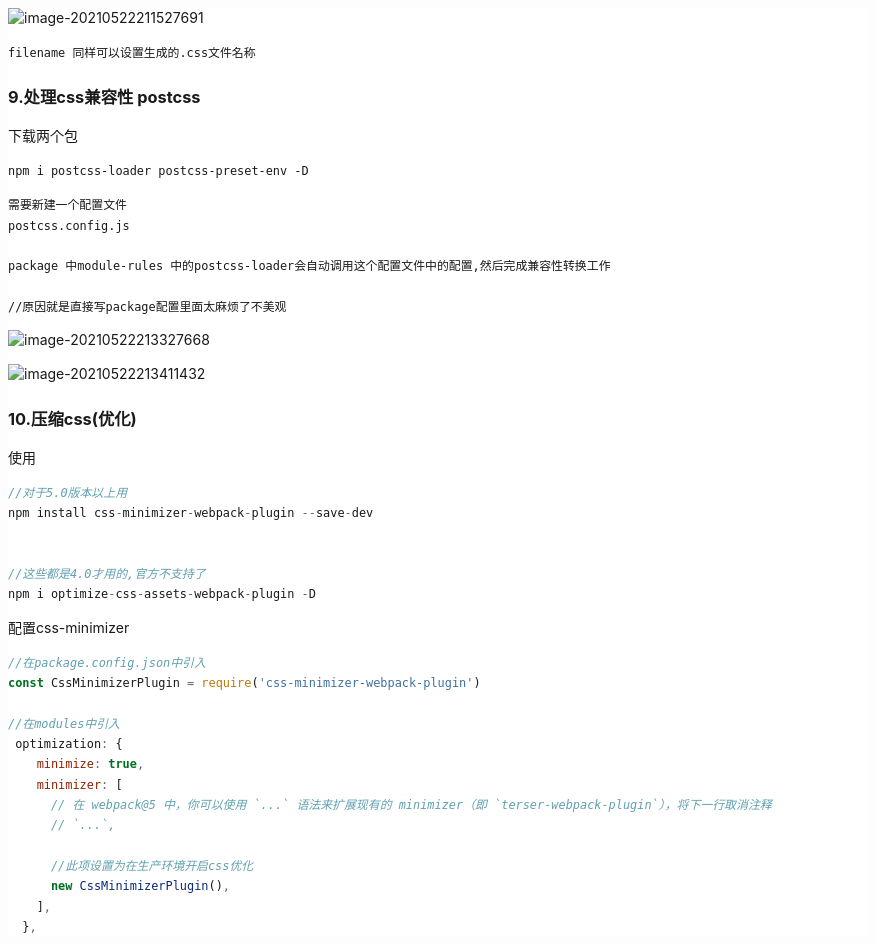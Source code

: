 ![image-20210522211527691](C:\Users\inui\AppData\Roaming\Typora\typora-user-images\image-20210522211527691.png)

```
filename 同样可以设置生成的.css文件名称
```

### 9.处理css兼容性 postcss

下载两个包 

```
npm i postcss-loader postcss-preset-env -D
```



```
需要新建一个配置文件
postcss.config.js

package 中module-rules 中的postcss-loader会自动调用这个配置文件中的配置,然后完成兼容性转换工作

//原因就是直接写package配置里面太麻烦了不美观
```

![image-20210522213327668](C:\Users\inui\AppData\Roaming\Typora\typora-user-images\image-20210522213327668.png)



![image-20210522213411432](C:\Users\inui\AppData\Roaming\Typora\typora-user-images\image-20210522213411432.png)

### 10.压缩css(优化)

使用 

```javascript
//对于5.0版本以上用
npm install css-minimizer-webpack-plugin --save-dev


//这些都是4.0才用的,官方不支持了
npm i optimize-css-assets-webpack-plugin -D
```

配置css-minimizer

```javascript
//在package.config.json中引入
const CssMinimizerPlugin = require('css-minimizer-webpack-plugin')

//在modules中引入
 optimization: {
    minimize: true,
    minimizer: [
      // 在 webpack@5 中，你可以使用 `...` 语法来扩展现有的 minimizer（即 `terser-webpack-plugin`），将下一行取消注释
      // `...`,
        
      //此项设置为在生产环境开启css优化
      new CssMinimizerPlugin(),
    ],
  },
```
